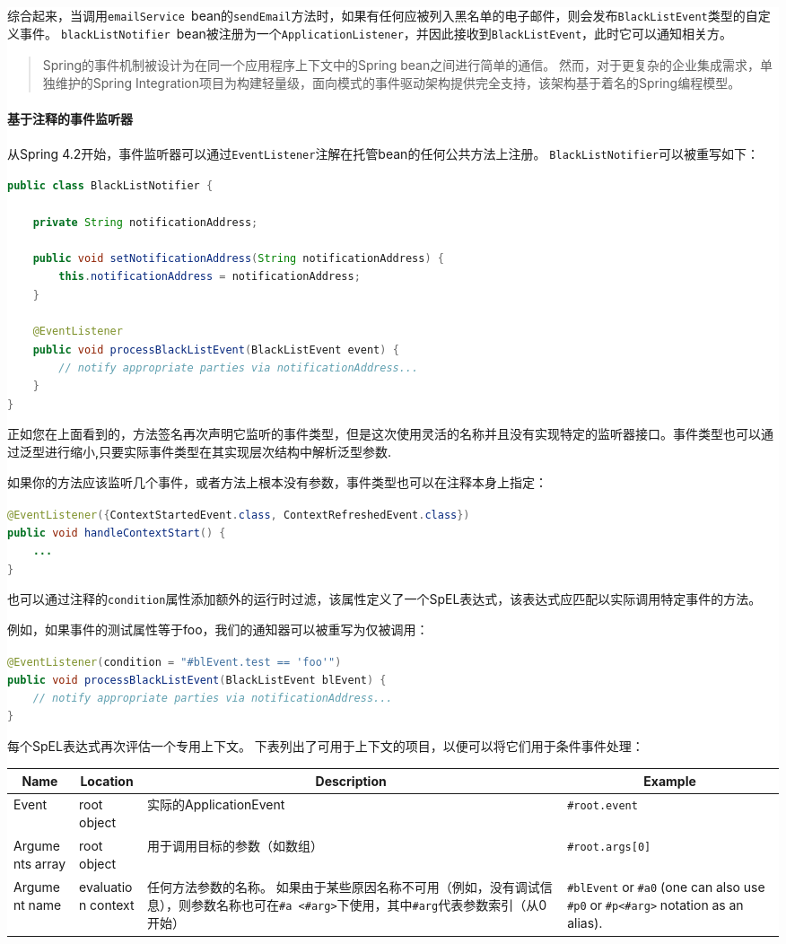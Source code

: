 ```xml
```

综合起来，当调用`emailService `bean的`sendEmail`方法时，如果有任何应被列入黑名单的电子邮件，则会发布`BlackListEvent`类型的自定义事件。 `blackListNotifier `bean被注册为一个`ApplicationListener`，并因此接收到`BlackListEvent`，此时它可以通知相关方。

> Spring的事件机制被设计为在同一个应用程序上下文中的Spring bean之间进行简单的通信。 然而，对于更复杂的企业集成需求，单独维护的Spring Integration项目为构建轻量级，面向模式的事件驱动架构提供完全支持，该架构基于着名的Spring编程模型。

#### 基于注释的事件监听器

从Spring 4.2开始，事件监听器可以通过`EventListener`注解在托管bean的任何公共方法上注册。 `BlackListNotifier`可以被重写如下：

```java
public class BlackListNotifier {

    private String notificationAddress;

    public void setNotificationAddress(String notificationAddress) {
        this.notificationAddress = notificationAddress;
    }

    @EventListener
    public void processBlackListEvent(BlackListEvent event) {
        // notify appropriate parties via notificationAddress...
    }
}
```

正如您在上面看到的，方法签名再次声明它监听的事件类型，但是这次使用灵活的名称并且没有实现特定的监听器接口。事件类型也可以通过泛型进行缩小,只要实际事件类型在其实现层次结构中解析泛型参数.

如果你的方法应该监听几个事件，或者方法上根本没有参数，事件类型也可以在注释本身上指定：

```java
@EventListener({ContextStartedEvent.class, ContextRefreshedEvent.class})
public void handleContextStart() {
    ...
}
```

也可以通过注释的`condition`属性添加额外的运行时过滤，该属性定义了一个SpEL表达式，该表达式应匹配以实际调用特定事件的方法。

例如，如果事件的测试属性等于foo，我们的通知器可以被重写为仅被调用：

```java
@EventListener(condition = "#blEvent.test == 'foo'")
public void processBlackListEvent(BlackListEvent blEvent) {
    // notify appropriate parties via notificationAddress...
}
```

每个SpEL表达式再次评估一个专用上下文。 下表列出了可用于上下文的项目，以便可以将它们用于条件事件处理：

| Name            | Location           | Description                                                  | Example                                                      |
| --------------- | ------------------ | ------------------------------------------------------------ | ------------------------------------------------------------ |
| Event           | root object        | 实际的ApplicationEvent                                       | `#root.event`                                                |
| Arguments array | root object        | 用于调用目标的参数（如数组）                                 | `#root.args[0]`                                              |
| Argument name   | evaluation context | 任何方法参数的名称。 如果由于某些原因名称不可用（例如，没有调试信息），则参数名称也可在`#a <#arg>`下使用，其中`#arg`代表参数索引（从0开始） | `#blEvent` or `#a0` (one can also use` #p0` or `#p<#arg>` notation as an alias). |
